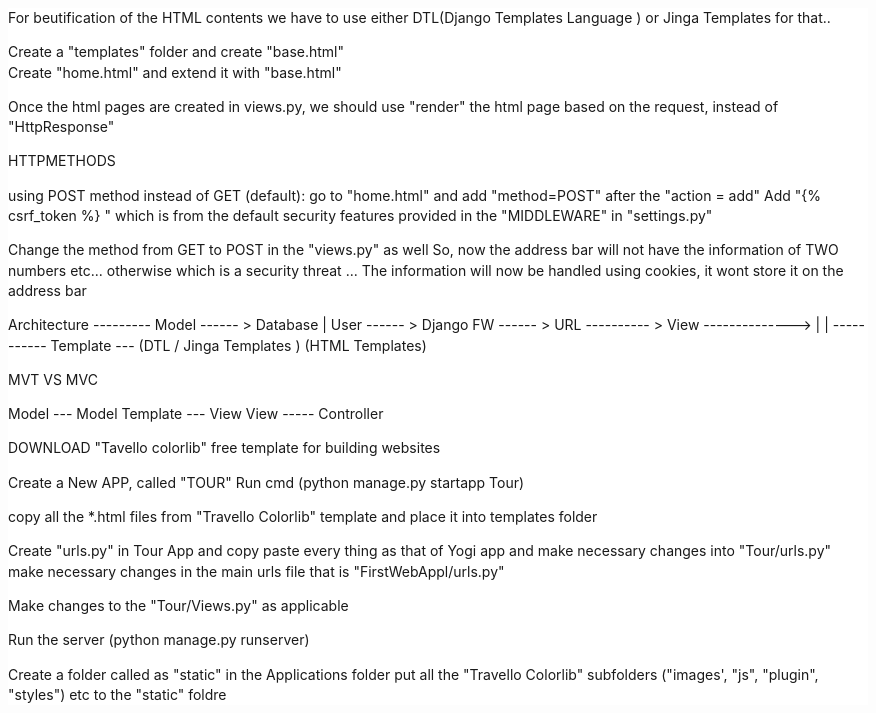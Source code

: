      
For beutification of the HTML contents we have to use either DTL(Django Templates Language ) or Jinga Templates for that.. 

Create a "templates" folder and 
   create "base.html"  
   Create "home.html" and extend it with "base.html"      
                    
Once the html pages are created in views.py, we should use "render" the html page based on the request, instead of "HttpResponse"    

HTTPMETHODS

using POST method instead of GET (default): go to "home.html" and add "method=POST" after the "action = add"
Add "{% csrf_token %}  " which is from the default security features provided in the "MIDDLEWARE" in "settings.py"

Change the method from GET to POST in the "views.py" as well
So, now the address bar will not have the information of TWO numbers etc... otherwise which is a security threat ...
The information will now be handled using cookies, it wont store it on the address bar


Architecture
                                                                        --------- Model ------ > Database
                                                                       | 
User ------ > Django FW ------ > URL ---------- > View --------------> |
                                                                       |
                                                                       ----------- Template --- (DTL / Jinga Templates ) (HTML Templates)
                                                                       
                                                                       
                                                                       
                                                                       
MVT VS MVC 

Model --- Model 
Template --- View
View ----- Controller




DOWNLOAD "Tavello colorlib" free template for building websites

Create a New APP, called "TOUR" Run cmd (python manage.py startapp Tour)

copy all the *.html files from "Travello Colorlib" template and place it into templates folder

Create "urls.py" in Tour App and copy paste every thing as that of Yogi app 
and make necessary changes into "Tour/urls.py"
make necessary changes in the main urls file that is "FirstWebAppl/urls.py"

Make changes to the "Tour/Views.py" as applicable 

        
Run the server (python manage.py runserver)

Create a folder called as "static" in the Applications folder
put all the "Travello Colorlib" subfolders ("images', "js", "plugin", "styles") etc to the "static" foldre
